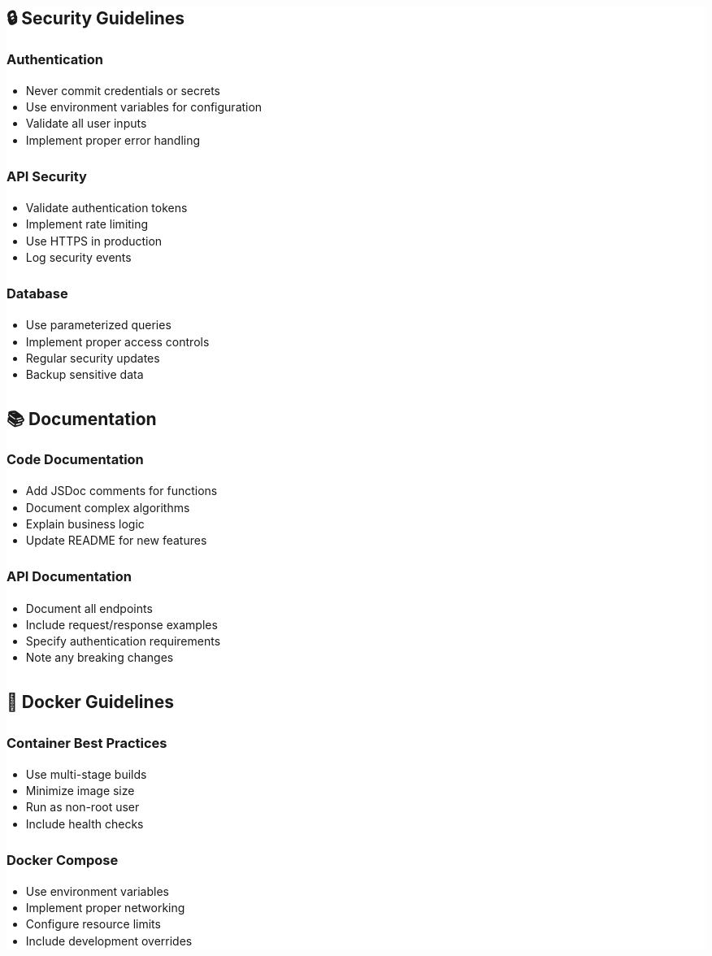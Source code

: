## 🔒 Security Guidelines

### Authentication
- Never commit credentials or secrets
- Use environment variables for configuration
- Validate all user inputs
- Implement proper error handling

### API Security
- Validate authentication tokens
- Implement rate limiting
- Use HTTPS in production
- Log security events

### Database
- Use parameterized queries
- Implement proper access controls
- Regular security updates
- Backup sensitive data

## 📚 Documentation

### Code Documentation
- Add JSDoc comments for functions
- Document complex algorithms
- Explain business logic
- Update README for new features

### API Documentation
- Document all endpoints
- Include request/response examples
- Specify authentication requirements
- Note any breaking changes

## 🐳 Docker Guidelines

### Container Best Practices
- Use multi-stage builds
- Minimize image size
- Run as non-root user
- Include health checks

### Docker Compose
- Use environment variables
- Implement proper networking
- Configure resource limits
- Include development overrides
